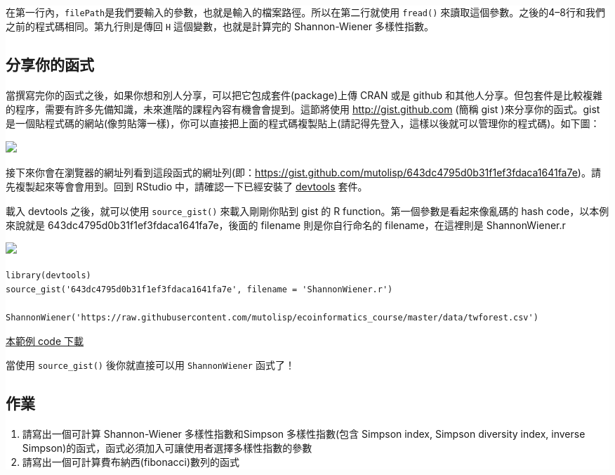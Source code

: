 在第一行內，```filePath```是我們要輸入的參數，也就是輸入的檔案路徑。所以在第二行就使用 ```fread()``` 來讀取這個參數。之後的4–8行和我們之前的程式碼相同。第九行則是傳回 ```H``` 這個變數，也就是計算完的 Shannon-Wiener 多樣性指數。

## 分享你的函式

當撰寫完你的函式之後，如果你想和別人分享，可以把它包成套件(package)上傳 CRAN 或是 github 和其他人分享。但包套件是比較複雜的程序，需要有許多先備知識，未來進階的課程內容有機會會提到。這節將使用 http://gist.github.com (簡稱 gist )來分享你的函式。gist 是一個貼程式碼的網站(像剪貼簿一樣)，你可以直接把上面的程式碼複製貼上(請記得先登入，這樣以後就可以管理你的程式碼)。如下圖：

![](https://github.com/mutolisp/ecoinformatics_course/blob/master/images/paste_to_gist.png?raw=true)

接下來你會在瀏覽器的網址列看到這段函式的網址列(即：https://gist.github.com/mutolisp/643dc4795d0b31f1ef3fdaca1641fa7e)。請先複製起來等會會用到。回到 RStudio 中，請確認一下已經安裝了 [devtools](https://cran.r-project.org/web/packages/devtools/index.html) 套件。

載入 devtools 之後，就可以使用 ```source_gist()``` 來載入剛剛你貼到 gist 的 R function。第一個參數是看起來像亂碼的 hash code，以本例來說就是 643dc4795d0b31f1ef3fdaca1641fa7e，後面的 filename 則是你自行命名的 filename，在這裡則是 ShannonWiener.r

![](https://github.com/mutolisp/ecoinformatics_course/blob/master/images/paste_to_gist2.png?raw=true)

```{r}=
library(devtools)
source_gist('643dc4795d0b31f1ef3fdaca1641fa7e', filename = 'ShannonWiener.r')

ShannonWiener('https://raw.githubusercontent.com/mutolisp/ecoinformatics_course/master/data/twforest.csv')
```
[本範例 code 下載](https://raw.githubusercontent.com/mutolisp/ecoinformatics_course/master/demos/source_GistFunction.R)

當使用 ```source_gist()``` 後你就直接可以用 ```ShannonWiener``` 函式了！

## 作業

1. 請寫出一個可計算 Shannon-Wiener 多樣性指數和Simpson 多樣性指數(包含 Simpson index, Simpson diversity index, inverse Simpson)的函式，函式必須加入可讓使用者選擇多樣性指數的參數
2. 請寫出一個可計算費布納西(fibonacci)數列的函式